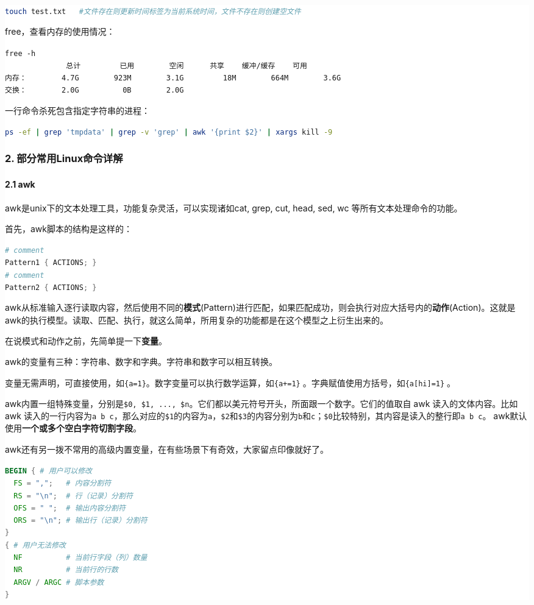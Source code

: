 ```sh
touch test.txt   #文件存在则更新时间标签为当前系统时间，文件不存在则创建空文件
```

free，查看内存的使用情况：

```shell
free -h
              总计         已用        空闲      共享    缓冲/缓存    可用
内存：        4.7G        923M        3.1G         18M        664M        3.6G
交换：        2.0G          0B        2.0G
```

 一行命令杀死包含指定字符串的进程：

```sh
ps -ef | grep 'tmpdata' | grep -v 'grep' | awk '{print $2}' | xargs kill -9
```





### 2. 部分常用Linux命令详解

#### 2.1 awk

 awk是unix下的文本处理工具，功能复杂灵活，可以实现诸如cat, grep, cut, head, sed, wc 等所有文本处理命令的功能。

首先，awk脚本的结构是这样的：

```awk
# comment
Pattern1 { ACTIONS; }
# comment
Pattern2 { ACTIONS; }
```

awk从标准输入逐行读取内容，然后使用不同的**模式**(Pattern)进行匹配，如果匹配成功，则会执行对应大括号内的**动作**(Action)。这就是awk的执行模型。读取、匹配、执行，就这么简单，所用复杂的功能都是在这个模型之上衍生出来的。

在说模式和动作之前，先简单提一下**变量**。

awk的变量有三种：字符串、数字和字典。字符串和数字可以相互转换。

变量无需声明，可直接使用，如`{a=1}`。数字变量可以执行数学运算，如`{a+=1}` 。字典赋值使用方括号，如`{a[hi]=1}` 。

awk内置一组特殊变量，分别是`$0, $1, ..., $n`。它们都以美元符号开头，所面跟一个数字。它们的值取自 awk 读入的文体内容。比如 awk 读入的一行内容为`a b c`，那么对应的`$1`的内容为`a`，`$2`和`$3`的内容分别为`b`和`c`；`$0`比较特别，其内容是读入的整行即`a b c`。 awk默认使用**一个或多个空白字符切割字段**。

awk还有另一拨不常用的高级内置变量，在有些场景下有奇效，大家留点印像就好了。

```awk
BEGIN { # 用户可以修改
  FS = ",";   # 内容分割符
  RS = "\n";  # 行（记录）分割符
  OFS = " ";  # 输出内容分割符
  ORS = "\n"; # 输出行（记录）分割符
}
{ # 用户无法修改
  NF          # 当前行字段（列）数量
  NR          # 当前行的行数
  ARGV / ARGC # 脚本参数
}
```

